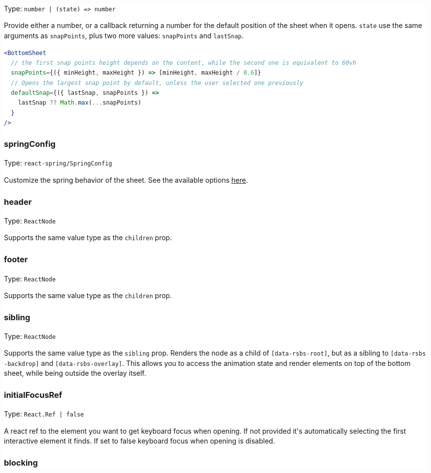 Type: `number | (state) => number`

Provide either a number, or a callback returning a number for the default position of the sheet when it opens.
`state` use the same arguments as `snapPoints`, plus two more values: `snapPoints` and `lastSnap`.

```jsx
<BottomSheet
  // the first snap points height depends on the content, while the second one is equivalent to 60vh
  snapPoints={({ minHeight, maxHeight }) => [minHeight, maxHeight / 0.6]}
  // Opens the largest snap point by default, unless the user selected one previously
  defaultSnap={({ lastSnap, snapPoints }) =>
    lastSnap ?? Math.max(...snapPoints)
  }
/>
```

### springConfig

Type: `react-spring/SpringConfig`

Customize the spring behavior of the sheet. See the available options [here](https://react-spring.dev/docs/advanced/config#reference).

### header

Type: `ReactNode`

Supports the same value type as the `children` prop.

### footer

Type: `ReactNode`

Supports the same value type as the `children` prop.

### sibling

Type: `ReactNode`

Supports the same value type as the `sibling` prop. Renders the node as a child of `[data-rsbs-root]`, but as a sibling to `[data-rsbs-backdrop]` and `[data-rsbs-overlay]`. This allows you to access the animation state and render elements on top of the bottom sheet, while being outside the overlay itself.

### initialFocusRef

Type: `React.Ref | false`

A react ref to the element you want to get keyboard focus when opening.
If not provided it's automatically selecting the first interactive element it finds.
If set to false keyboard focus when opening is disabled.

### blocking


[gzip-badge]: http://img.badgesize.io/https://unpkg.com/react-spring-bottom-sheet/dist/index.es.js?compression=gzip&label=gzip%20size&style=flat-square
[size-badge]: http://img.badgesize.io/https://unpkg.com/react-spring-bottom-sheet/dist/index.es.js?label=size&style=flat-square
[unpkg-dist]: https://unpkg.com/react-spring-bottom-sheet/dist/
[module-formats-badge]: https://img.shields.io/badge/module%20formats-cjs%2C%20es%2C%20modern-green.svg?style=flat-square
[react-spring]: https://github.com/pmndrs/react-spring
[react-use-gesture]: https://github.com/pmndrs/react-use-gesture